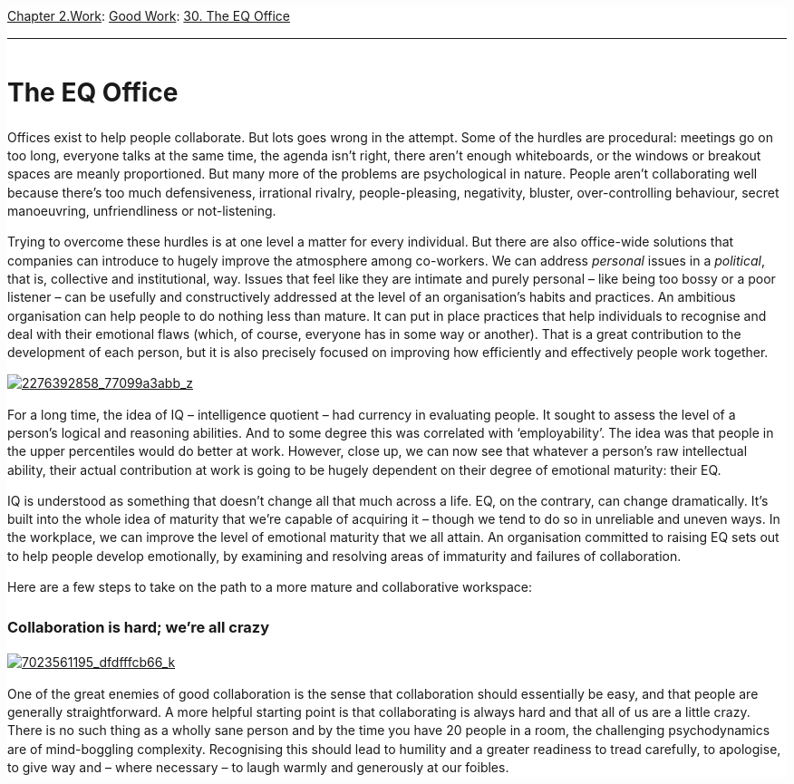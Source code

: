 [Chapter 2.Work](https://www.theschooloflife.com/thebookoflife/category/work/): [Good Work](https://www.theschooloflife.com/thebookoflife/category/work/good-work/): [30. The EQ Office](https://www.theschooloflife.com/thebookoflife/the-eq-office/)

* * *

# The EQ Office

Offices exist to help people collaborate. But lots goes wrong in the attempt. Some of the hurdles are procedural: meetings go on too long, everyone talks at the same time, the agenda isn’t right, there aren’t enough whiteboards, or the windows or breakout spaces are meanly proportioned. But many more of the problems are psychological in nature. People aren’t collaborating well because there’s too much defensiveness, irrational rivalry, people-pleasing, negativity, bluster, over-controlling behaviour, secret manoeuvring, unfriendliness or not-listening.

Trying to overcome these hurdles is at one level a matter for every individual. But there are also office-wide solutions that companies can introduce to hugely improve the atmosphere among co-workers. We can address _personal_ issues in a&nbsp;_political_, that is, collective and institutional, way. Issues that feel like they are intimate and purely personal – like being too bossy or a poor listener – can be usefully and constructively addressed at the level of an organisation’s habits and practices. An ambitious organisation can help people to do nothing less than mature. It can put in place practices that help individuals to recognise and deal with their emotional flaws (which, of course, everyone has in some way or another). That is a great contribution to the development of each person, but it is also precisely focused on improving how efficiently and effectively people work together.

[![2276392858_77099a3abb_z](https://www.theschooloflife.com/thebookoflife/wp-content/uploads/2015/04/2276392858_77099a3abb_z.jpg)](http://www.thebookoflife.org/wp-content/uploads/2015/04/2276392858_77099a3abb_z.jpg)

For a long time, the idea of IQ – intelligence quotient – had currency in evaluating people. It sought to assess the level of a person’s logical and reasoning abilities. And to some degree this was correlated with ‘employability’. The idea was that people in the upper percentiles would do better at work. However, close up, we can now see that whatever a person’s raw intellectual ability, their actual contribution at work is going to be hugely dependent on their degree of emotional maturity: their EQ.

IQ is understood as something that doesn’t change all that much across a life. EQ, on the contrary, can change dramatically. It’s built into the whole idea of maturity that we’re capable of acquiring it&nbsp;– though we tend to do so in unreliable and uneven ways. In the workplace, we can improve the level of emotional maturity that we all attain. An organisation committed to raising EQ sets out to help people develop emotionally, by examining and resolving areas of immaturity and failures of collaboration.

Here are a few steps to take on the path to a more mature and collaborative workspace:

### Collaboration is hard; we’re all crazy

[![7023561195_dfdfffcb66_k](https://www.theschooloflife.com/thebookoflife/wp-content/uploads/2015/04/7023561195_dfdfffcb66_k.jpg)](http://www.thebookoflife.org/wp-content/uploads/2015/04/7023561195_dfdfffcb66_k.jpg)

One of the great enemies of good collaboration is the sense that collaboration should essentially be easy, and that people are generally straightforward. A more helpful starting point is that collaborating is always hard and that all of us are a little crazy. There is no such thing as a wholly sane person and by the time you have 20 people in a room, the challenging psychodynamics are of mind-boggling complexity. Recognising this should lead to humility and a greater readiness to tread carefully, to apologise, to give way and – where necessary – to laugh warmly and generously at our foibles.

